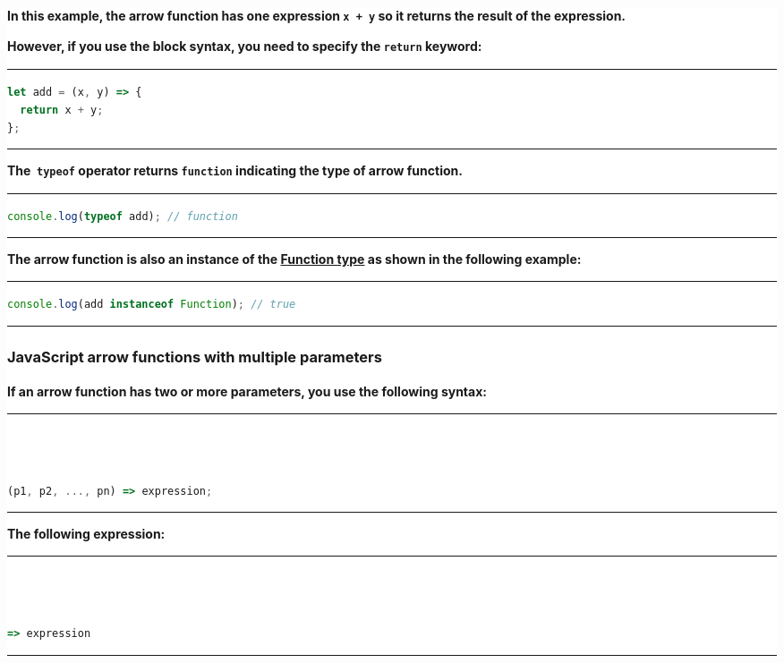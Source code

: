 **In this example, the arrow function has one expression `x + y` so it returns the result of the expression.**

**However, if you use the block syntax, you need to specify the `return` keyword:**

---

```js
let add = (x, y) => {
  return x + y;
};
```

---

**The  `typeof` operator returns `function` indicating the type of arrow function.**

---

```js
console.log(typeof add); // function
```

---

**The arrow function is also an instance of the [Function type](javascript-function-type/) as shown in the following example:**

---

```js
console.log(add instanceof Function); // true
```

---

### JavaScript arrow functions with multiple parameters

**If an arrow function has two or more parameters, you use the following syntax:**

---

```js



(p1, p2, ..., pn) => expression;
```

---

**The following expression:**

---

```js



=> expression
```

---